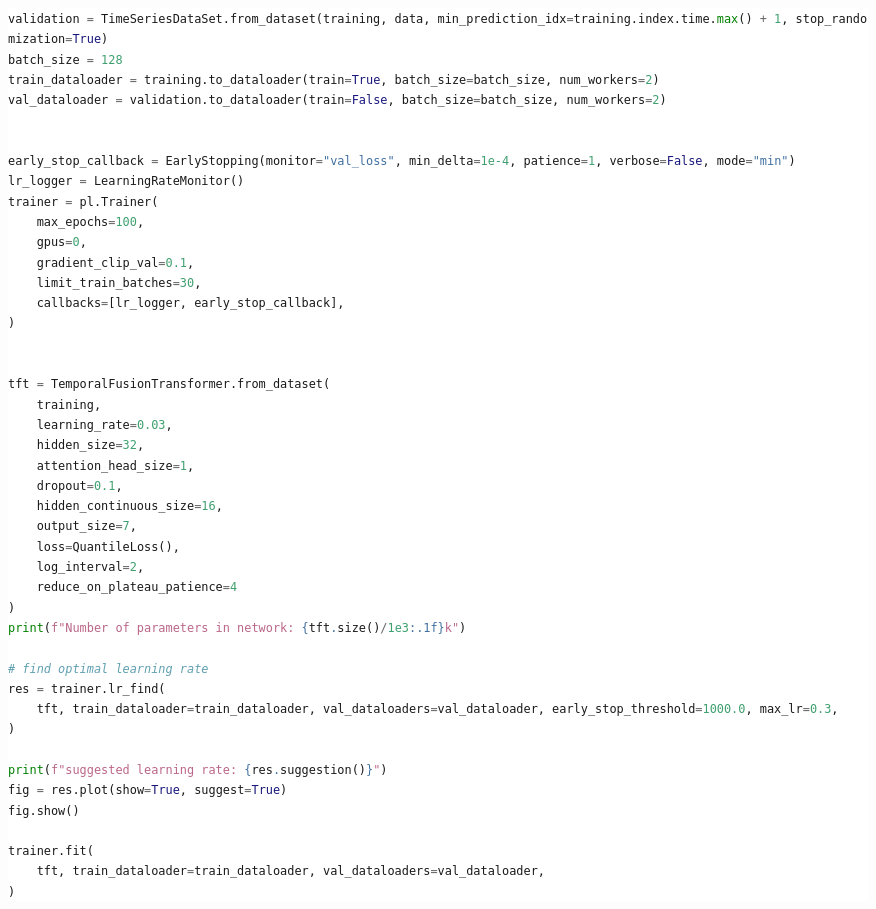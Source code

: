 ```python
validation = TimeSeriesDataSet.from_dataset(training, data, min_prediction_idx=training.index.time.max() + 1, stop_randomization=True)
batch_size = 128
train_dataloader = training.to_dataloader(train=True, batch_size=batch_size, num_workers=2)
val_dataloader = validation.to_dataloader(train=False, batch_size=batch_size, num_workers=2)


early_stop_callback = EarlyStopping(monitor="val_loss", min_delta=1e-4, patience=1, verbose=False, mode="min")
lr_logger = LearningRateMonitor()
trainer = pl.Trainer(
    max_epochs=100,
    gpus=0,
    gradient_clip_val=0.1,
    limit_train_batches=30,
    callbacks=[lr_logger, early_stop_callback],
)


tft = TemporalFusionTransformer.from_dataset(
    training,
    learning_rate=0.03,
    hidden_size=32,
    attention_head_size=1,
    dropout=0.1,
    hidden_continuous_size=16,
    output_size=7,
    loss=QuantileLoss(),
    log_interval=2,
    reduce_on_plateau_patience=4
)
print(f"Number of parameters in network: {tft.size()/1e3:.1f}k")

# find optimal learning rate
res = trainer.lr_find(
    tft, train_dataloader=train_dataloader, val_dataloaders=val_dataloader, early_stop_threshold=1000.0, max_lr=0.3,
)

print(f"suggested learning rate: {res.suggestion()}")
fig = res.plot(show=True, suggest=True)
fig.show()

trainer.fit(
    tft, train_dataloader=train_dataloader, val_dataloaders=val_dataloader,
)
```


